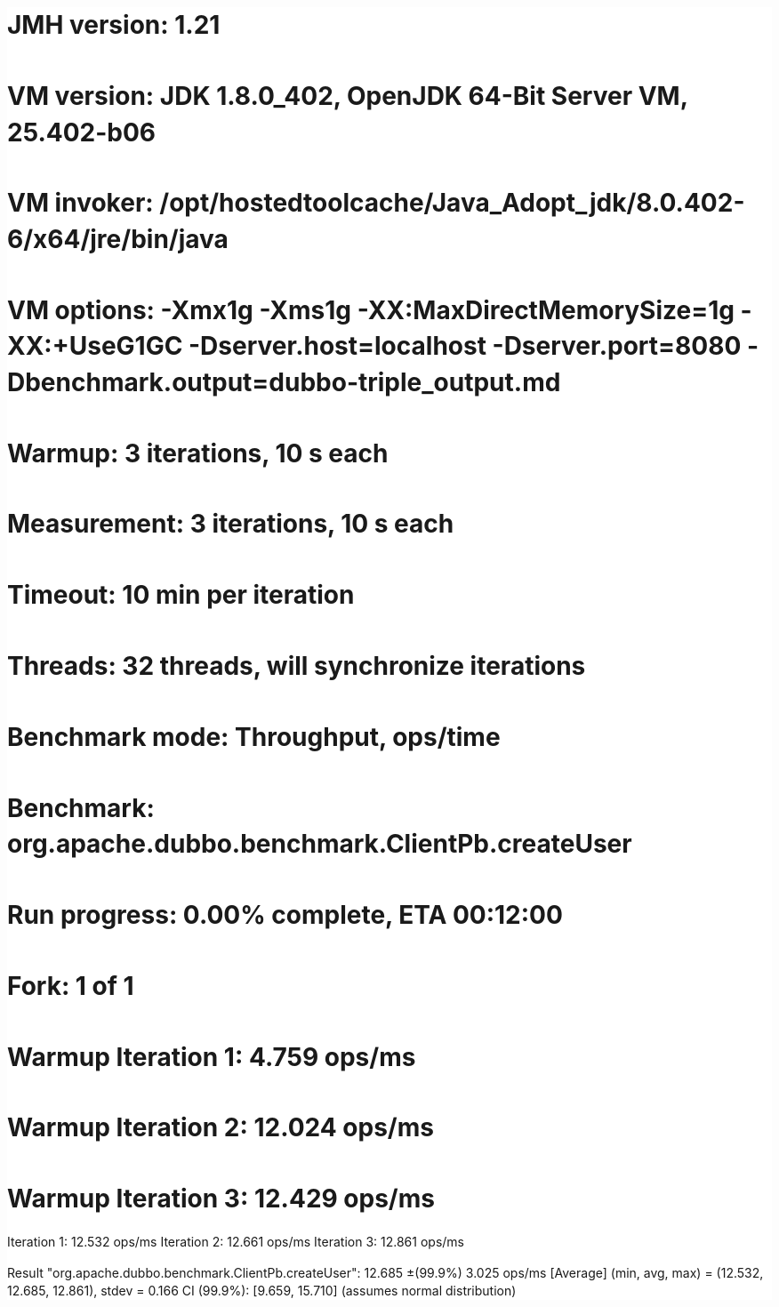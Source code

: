 # JMH version: 1.21
# VM version: JDK 1.8.0_402, OpenJDK 64-Bit Server VM, 25.402-b06
# VM invoker: /opt/hostedtoolcache/Java_Adopt_jdk/8.0.402-6/x64/jre/bin/java
# VM options: -Xmx1g -Xms1g -XX:MaxDirectMemorySize=1g -XX:+UseG1GC -Dserver.host=localhost -Dserver.port=8080 -Dbenchmark.output=dubbo-triple_output.md
# Warmup: 3 iterations, 10 s each
# Measurement: 3 iterations, 10 s each
# Timeout: 10 min per iteration
# Threads: 32 threads, will synchronize iterations
# Benchmark mode: Throughput, ops/time
# Benchmark: org.apache.dubbo.benchmark.ClientPb.createUser

# Run progress: 0.00% complete, ETA 00:12:00
# Fork: 1 of 1
# Warmup Iteration   1: 4.759 ops/ms
# Warmup Iteration   2: 12.024 ops/ms
# Warmup Iteration   3: 12.429 ops/ms
Iteration   1: 12.532 ops/ms
Iteration   2: 12.661 ops/ms
Iteration   3: 12.861 ops/ms


Result "org.apache.dubbo.benchmark.ClientPb.createUser":
  12.685 ±(99.9%) 3.025 ops/ms [Average]
  (min, avg, max) = (12.532, 12.685, 12.861), stdev = 0.166
  CI (99.9%): [9.659, 15.710] (assumes normal distribution)
